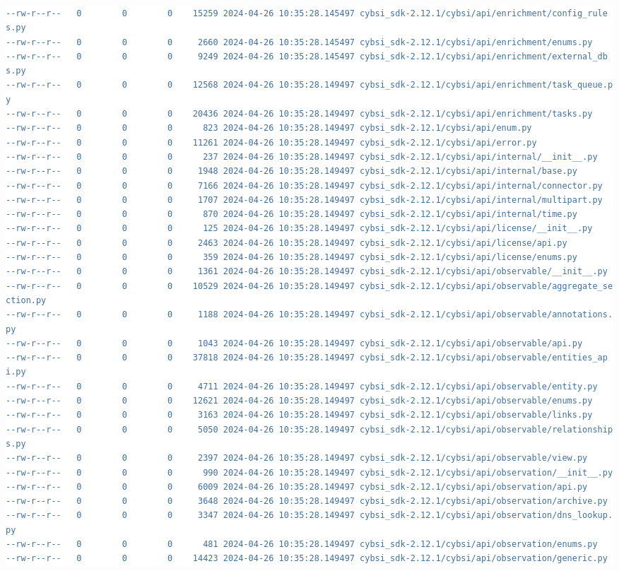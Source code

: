```diff
--rw-r--r--   0        0        0    15259 2024-04-26 10:35:28.145497 cybsi_sdk-2.12.1/cybsi/api/enrichment/config_rules.py
--rw-r--r--   0        0        0     2660 2024-04-26 10:35:28.145497 cybsi_sdk-2.12.1/cybsi/api/enrichment/enums.py
--rw-r--r--   0        0        0     9249 2024-04-26 10:35:28.145497 cybsi_sdk-2.12.1/cybsi/api/enrichment/external_dbs.py
--rw-r--r--   0        0        0    12568 2024-04-26 10:35:28.149497 cybsi_sdk-2.12.1/cybsi/api/enrichment/task_queue.py
--rw-r--r--   0        0        0    20436 2024-04-26 10:35:28.149497 cybsi_sdk-2.12.1/cybsi/api/enrichment/tasks.py
--rw-r--r--   0        0        0      823 2024-04-26 10:35:28.149497 cybsi_sdk-2.12.1/cybsi/api/enum.py
--rw-r--r--   0        0        0    11261 2024-04-26 10:35:28.149497 cybsi_sdk-2.12.1/cybsi/api/error.py
--rw-r--r--   0        0        0      237 2024-04-26 10:35:28.149497 cybsi_sdk-2.12.1/cybsi/api/internal/__init__.py
--rw-r--r--   0        0        0     1948 2024-04-26 10:35:28.149497 cybsi_sdk-2.12.1/cybsi/api/internal/base.py
--rw-r--r--   0        0        0     7166 2024-04-26 10:35:28.149497 cybsi_sdk-2.12.1/cybsi/api/internal/connector.py
--rw-r--r--   0        0        0     1707 2024-04-26 10:35:28.149497 cybsi_sdk-2.12.1/cybsi/api/internal/multipart.py
--rw-r--r--   0        0        0      870 2024-04-26 10:35:28.149497 cybsi_sdk-2.12.1/cybsi/api/internal/time.py
--rw-r--r--   0        0        0      125 2024-04-26 10:35:28.149497 cybsi_sdk-2.12.1/cybsi/api/license/__init__.py
--rw-r--r--   0        0        0     2463 2024-04-26 10:35:28.149497 cybsi_sdk-2.12.1/cybsi/api/license/api.py
--rw-r--r--   0        0        0      359 2024-04-26 10:35:28.149497 cybsi_sdk-2.12.1/cybsi/api/license/enums.py
--rw-r--r--   0        0        0     1361 2024-04-26 10:35:28.149497 cybsi_sdk-2.12.1/cybsi/api/observable/__init__.py
--rw-r--r--   0        0        0    10529 2024-04-26 10:35:28.149497 cybsi_sdk-2.12.1/cybsi/api/observable/aggregate_section.py
--rw-r--r--   0        0        0     1188 2024-04-26 10:35:28.149497 cybsi_sdk-2.12.1/cybsi/api/observable/annotations.py
--rw-r--r--   0        0        0     1043 2024-04-26 10:35:28.149497 cybsi_sdk-2.12.1/cybsi/api/observable/api.py
--rw-r--r--   0        0        0    37818 2024-04-26 10:35:28.149497 cybsi_sdk-2.12.1/cybsi/api/observable/entities_api.py
--rw-r--r--   0        0        0     4711 2024-04-26 10:35:28.149497 cybsi_sdk-2.12.1/cybsi/api/observable/entity.py
--rw-r--r--   0        0        0    12621 2024-04-26 10:35:28.149497 cybsi_sdk-2.12.1/cybsi/api/observable/enums.py
--rw-r--r--   0        0        0     3163 2024-04-26 10:35:28.149497 cybsi_sdk-2.12.1/cybsi/api/observable/links.py
--rw-r--r--   0        0        0     5050 2024-04-26 10:35:28.149497 cybsi_sdk-2.12.1/cybsi/api/observable/relationships.py
--rw-r--r--   0        0        0     2397 2024-04-26 10:35:28.149497 cybsi_sdk-2.12.1/cybsi/api/observable/view.py
--rw-r--r--   0        0        0      990 2024-04-26 10:35:28.149497 cybsi_sdk-2.12.1/cybsi/api/observation/__init__.py
--rw-r--r--   0        0        0     6009 2024-04-26 10:35:28.149497 cybsi_sdk-2.12.1/cybsi/api/observation/api.py
--rw-r--r--   0        0        0     3648 2024-04-26 10:35:28.149497 cybsi_sdk-2.12.1/cybsi/api/observation/archive.py
--rw-r--r--   0        0        0     3347 2024-04-26 10:35:28.149497 cybsi_sdk-2.12.1/cybsi/api/observation/dns_lookup.py
--rw-r--r--   0        0        0      481 2024-04-26 10:35:28.149497 cybsi_sdk-2.12.1/cybsi/api/observation/enums.py
--rw-r--r--   0        0        0    14423 2024-04-26 10:35:28.149497 cybsi_sdk-2.12.1/cybsi/api/observation/generic.py
```